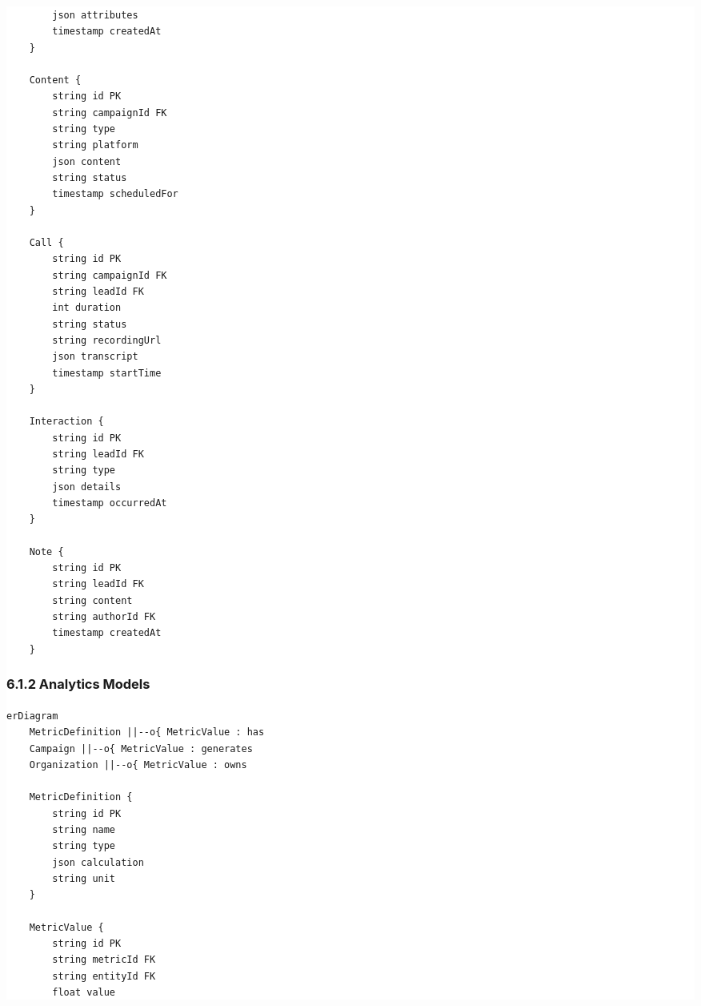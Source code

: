 ```mermaid
        json attributes
        timestamp createdAt
    }
    
    Content {
        string id PK
        string campaignId FK
        string type
        string platform
        json content
        string status
        timestamp scheduledFor
    }
    
    Call {
        string id PK
        string campaignId FK
        string leadId FK
        int duration
        string status
        string recordingUrl
        json transcript
        timestamp startTime
    }
    
    Interaction {
        string id PK
        string leadId FK
        string type
        json details
        timestamp occurredAt
    }
    
    Note {
        string id PK
        string leadId FK
        string content
        string authorId FK
        timestamp createdAt
    }
```

### 6.1.2 Analytics Models

```mermaid
erDiagram
    MetricDefinition ||--o{ MetricValue : has
    Campaign ||--o{ MetricValue : generates
    Organization ||--o{ MetricValue : owns
    
    MetricDefinition {
        string id PK
        string name
        string type
        json calculation
        string unit
    }
    
    MetricValue {
        string id PK
        string metricId FK
        string entityId FK
        float value
```